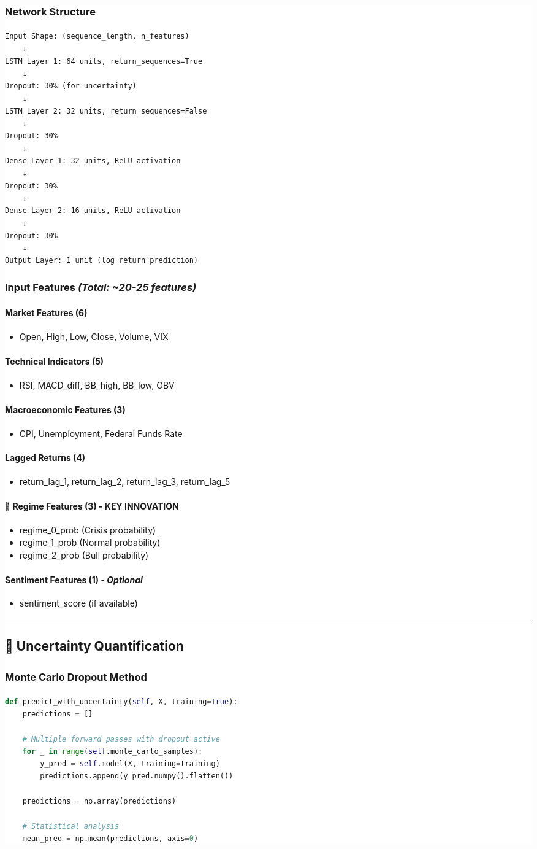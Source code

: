### **Network Structure**
```
Input Shape: (sequence_length, n_features)
    ↓
LSTM Layer 1: 64 units, return_sequences=True
    ↓
Dropout: 30% (for uncertainty)
    ↓
LSTM Layer 2: 32 units, return_sequences=False
    ↓
Dropout: 30%
    ↓
Dense Layer 1: 32 units, ReLU activation
    ↓
Dropout: 30%
    ↓
Dense Layer 2: 16 units, ReLU activation
    ↓
Dropout: 30%
    ↓
Output Layer: 1 unit (log return prediction)
```

### **Input Features** *(Total: ~20-25 features)*

#### **Market Features** (6)
- Open, High, Low, Close, Volume, VIX

#### **Technical Indicators** (5)
- RSI, MACD_diff, BB_high, BB_low, OBV

#### **Macroeconomic Features** (3)
- CPI, Unemployment, Federal Funds Rate

#### **Lagged Returns** (4)
- return_lag_1, return_lag_2, return_lag_3, return_lag_5

#### **🎯 Regime Features** (3) - **KEY INNOVATION**
- regime_0_prob (Crisis probability)
- regime_1_prob (Normal probability)  
- regime_2_prob (Bull probability)

#### **Sentiment Features** (1) - *Optional*
- sentiment_score (if available)

---

## 🔬 Uncertainty Quantification

### **Monte Carlo Dropout Method**
```python
def predict_with_uncertainty(self, X, training=True):
    predictions = []
    
    # Multiple forward passes with dropout active
    for _ in range(self.monte_carlo_samples):
        y_pred = self.model(X, training=training)
        predictions.append(y_pred.numpy().flatten())
    
    predictions = np.array(predictions)
    
    # Statistical analysis
    mean_pred = np.mean(predictions, axis=0)
```